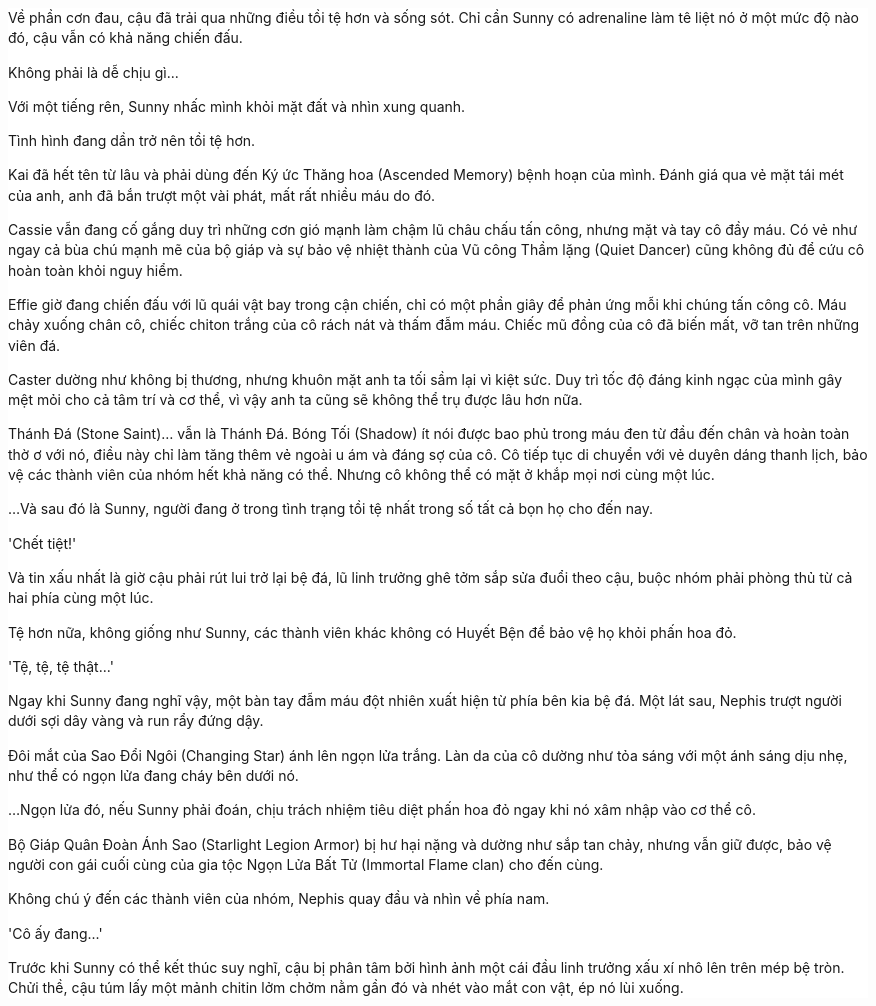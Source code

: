 Về phần cơn đau, cậu đã trải qua những điều tồi tệ hơn và sống sót. Chỉ cần Sunny có adrenaline làm tê liệt nó ở một mức độ nào đó, cậu vẫn có khả năng chiến đấu.

Không phải là dễ chịu gì...

Với một tiếng rên, Sunny nhấc mình khỏi mặt đất và nhìn xung quanh.

Tình hình đang dần trở nên tồi tệ hơn.

Kai đã hết tên từ lâu và phải dùng đến Ký ức Thăng hoa (Ascended Memory) bệnh hoạn của mình. Đánh giá qua vẻ mặt tái mét của anh, anh đã bắn trượt một vài phát, mất rất nhiều máu do đó.

Cassie vẫn đang cố gắng duy trì những cơn gió mạnh làm chậm lũ châu chấu tấn công, nhưng mặt và tay cô đầy máu. Có vẻ như ngay cả bùa chú mạnh mẽ của bộ giáp và sự bảo vệ nhiệt thành của Vũ công Thầm lặng (Quiet Dancer) cũng không đủ để cứu cô hoàn toàn khỏi nguy hiểm.

Effie giờ đang chiến đấu với lũ quái vật bay trong cận chiến, chỉ có một phần giây để phản ứng mỗi khi chúng tấn công cô. Máu chảy xuống chân cô, chiếc chiton trắng của cô rách nát và thấm đẫm máu. Chiếc mũ đồng của cô đã biến mất, vỡ tan trên những viên đá.

Caster dường như không bị thương, nhưng khuôn mặt anh ta tối sầm lại vì kiệt sức. Duy trì tốc độ đáng kinh ngạc của mình gây mệt mỏi cho cả tâm trí và cơ thể, vì vậy anh ta cũng sẽ không thể trụ được lâu hơn nữa.

Thánh Đá (Stone Saint)… vẫn là Thánh Đá. Bóng Tối (Shadow) ít nói được bao phủ trong máu đen từ đầu đến chân và hoàn toàn thờ ơ với nó, điều này chỉ làm tăng thêm vẻ ngoài u ám và đáng sợ của cô. Cô tiếp tục di chuyển với vẻ duyên dáng thanh lịch, bảo vệ các thành viên của nhóm hết khả năng có thể. Nhưng cô không thể có mặt ở khắp mọi nơi cùng một lúc.

…Và sau đó là Sunny, người đang ở trong tình trạng tồi tệ nhất trong số tất cả bọn họ cho đến nay.

'Chết tiệt!'

Và tin xấu nhất là giờ cậu phải rút lui trở lại bệ đá, lũ linh trưởng ghê tởm sắp sửa đuổi theo cậu, buộc nhóm phải phòng thủ từ cả hai phía cùng một lúc.

Tệ hơn nữa, không giống như Sunny, các thành viên khác không có Huyết Bện để bảo vệ họ khỏi phấn hoa đỏ.

'Tệ, tệ, tệ thật...'

Ngay khi Sunny đang nghĩ vậy, một bàn tay đẫm máu đột nhiên xuất hiện từ phía bên kia bệ đá. Một lát sau, Nephis trượt người dưới sợi dây vàng và run rẩy đứng dậy.

Đôi mắt của Sao Đổi Ngôi (Changing Star) ánh lên ngọn lửa trắng. Làn da của cô dường như tỏa sáng với một ánh sáng dịu nhẹ, như thể có ngọn lửa đang cháy bên dưới nó.

…Ngọn lửa đó, nếu Sunny phải đoán, chịu trách nhiệm tiêu diệt phấn hoa đỏ ngay khi nó xâm nhập vào cơ thể cô.

Bộ Giáp Quân Đoàn Ánh Sao (Starlight Legion Armor) bị hư hại nặng và dường như sắp tan chảy, nhưng vẫn giữ được, bảo vệ người con gái cuối cùng của gia tộc Ngọn Lửa Bất Tử (Immortal Flame clan) cho đến cùng.

Không chú ý đến các thành viên của nhóm, Nephis quay đầu và nhìn về phía nam.

'Cô ấy đang...'

Trước khi Sunny có thể kết thúc suy nghĩ, cậu bị phân tâm bởi hình ảnh một cái đầu linh trưởng xấu xí nhô lên trên mép bệ tròn. Chửi thề, cậu túm lấy một mảnh chitin lởm chởm nằm gần đó và nhét vào mắt con vật, ép nó lùi xuống.
